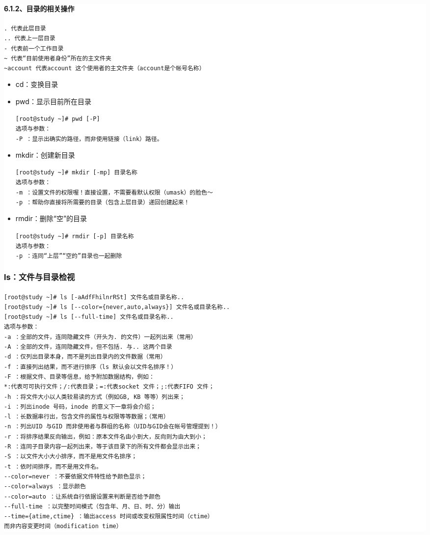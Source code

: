 #### 6.1.2、目录的相关操作

```
. 代表此层目录
.. 代表上一层目录
- 代表前一个工作目录
~ 代表“目前使用者身份”所在的主文件夹
~account 代表account 这个使用者的主文件夹（account是个帐号名称）
```

- cd：变换目录

- pwd：显示目前所在目录

  ```shell
  [root@study ~]# pwd [-P]
  选项与参数：
  -P ：显示出确实的路径，而非使用链接（link）路径。
  ```

- mkdir：创建新目录

  ```shell
  [root@study ~]# mkdir [-mp] 目录名称
  选项与参数：
  -m ：设置文件的权限喔！直接设置，不需要看默认权限（umask）的脸色～
  -p ：帮助你直接将所需要的目录（包含上层目录）递回创建起来！
  ```

- rmdir：删除“空”的目录

  ```shell
  [root@study ~]# rmdir [-p] 目录名称
  选项与参数：
  -p ：连同“上层”“空的”目录也一起删除
  ```









### ls：文件与目录检视

```shell
[root@study ~]# ls [-aAdfFhilnrRSt] 文件名或目录名称..
[root@study ~]# ls [--color={never,auto,always}] 文件名或目录名称..
[root@study ~]# ls [--full-time] 文件名或目录名称..
选项与参数：
-a ：全部的文件，连同隐藏文件（开头为. 的文件）一起列出来（常用）
-A ：全部的文件，连同隐藏文件，但不包括. 与.. 这两个目录
-d ：仅列出目录本身，而不是列出目录内的文件数据（常用）
-f ：直接列出结果，而不进行排序（ls 默认会以文件名排序！）
-F ：根据文件、目录等信息，给予附加数据结构，例如：
*:代表可可执行文件；/:代表目录；=:代表socket 文件；;:代表FIFO 文件；
-h ：将文件大小以人类较易读的方式（例如GB, KB 等等）列出来；
-i ：列出inode 号码，inode 的意义下一章将会介绍；
-l ：长数据串行出，包含文件的属性与权限等等数据；（常用）
-n ：列出UID 与GID 而非使用者与群组的名称（UID与GID会在帐号管理提到！）
-r ：将排序结果反向输出，例如：原本文件名由小到大，反向则为由大到小；
-R ：连同子目录内容一起列出来，等于该目录下的所有文件都会显示出来；
-S ：以文件大小大小排序，而不是用文件名排序；
-t ：依时间排序，而不是用文件名。
--color=never ：不要依据文件特性给予颜色显示；
--color=always ：显示颜色
--color=auto ：让系统自行依据设置来判断是否给予颜色
--full-time ：以完整时间模式（包含年、月、日、时、分）输出
--time={atime,ctime} ：输出access 时间或改变权限属性时间（ctime）
而非内容变更时间（modification time）
```
